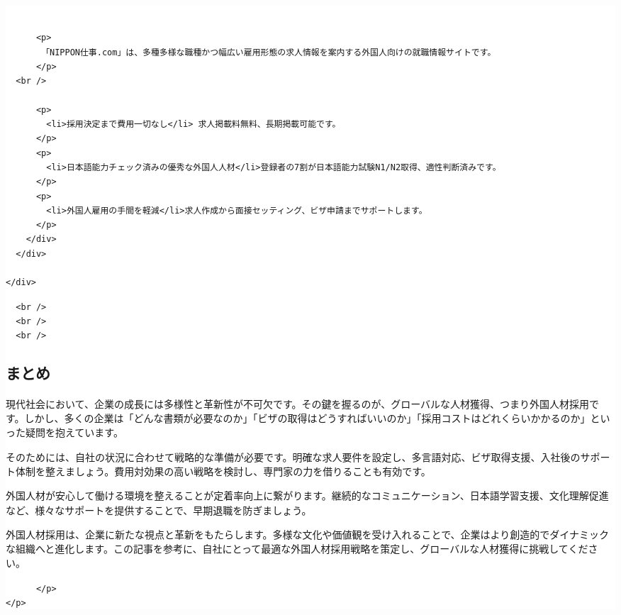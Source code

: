 
　</div>

          <p>
           「NIPPON仕事.com」は、多種多様な職種かつ幅広い雇用形態の求人情報を案内する外国人向けの就職情報サイトです。
          </p>
      <br />

          <p>
            <li>採用決定まで費用一切なし</li> 求人掲載料無料、長期掲載可能です。
          </p>
          <p>
            <li>日本語能力チェック済みの優秀な外国人人材</li>登録者の7割が日本語能力試験N1/N2取得、適性判断済みです。
          </p>
          <p>
            <li>外国人雇用の手間を軽減</li>求人作成から面接セッティング、ビザ申請までサポートします。
          </p>  
        </div>
      </div>

    </div>
  </section>

      <br />
      <br />
      <br />
  <section id="summary" class="mb-[60px]">
    <h2 class="text-[24px] font-bold text-[#004080] pb-[20px]">
      まとめ
    </h2>
    <p>
      現代社会において、企業の成長には多様性と革新性が不可欠です。その鍵を握るのが、グローバルな人材獲得、つまり外国人材採用です。しかし、多くの企業は「どんな書類が必要なのか」「ビザの取得はどうすればいいのか」「採用コストはどれくらいかかるのか」といった疑問を抱えています。



そのためには、自社の状況に合わせて戦略的な準備が必要です。明確な求人要件を設定し、多言語対応、ビザ取得支援、入社後のサポート体制を整えましょう。費用対効果の高い戦略を検討し、専門家の力を借りることも有効です。

外国人材が安心して働ける環境を整えることが定着率向上に繋がります。継続的なコミュニケーション、日本語学習支援、文化理解促進など、様々なサポートを提供することで、早期退職を防ぎましょう。

外国人材採用は、企業に新たな視点と革新をもたらします。多様な文化や価値観を受け入れることで、企業はより創造的でダイナミックな組織へと進化します。この記事を参考に、自社にとって最適な外国人材採用戦略を策定し、グローバルな人材獲得に挑戦してください。


          </p>
    </p>
  </section>
